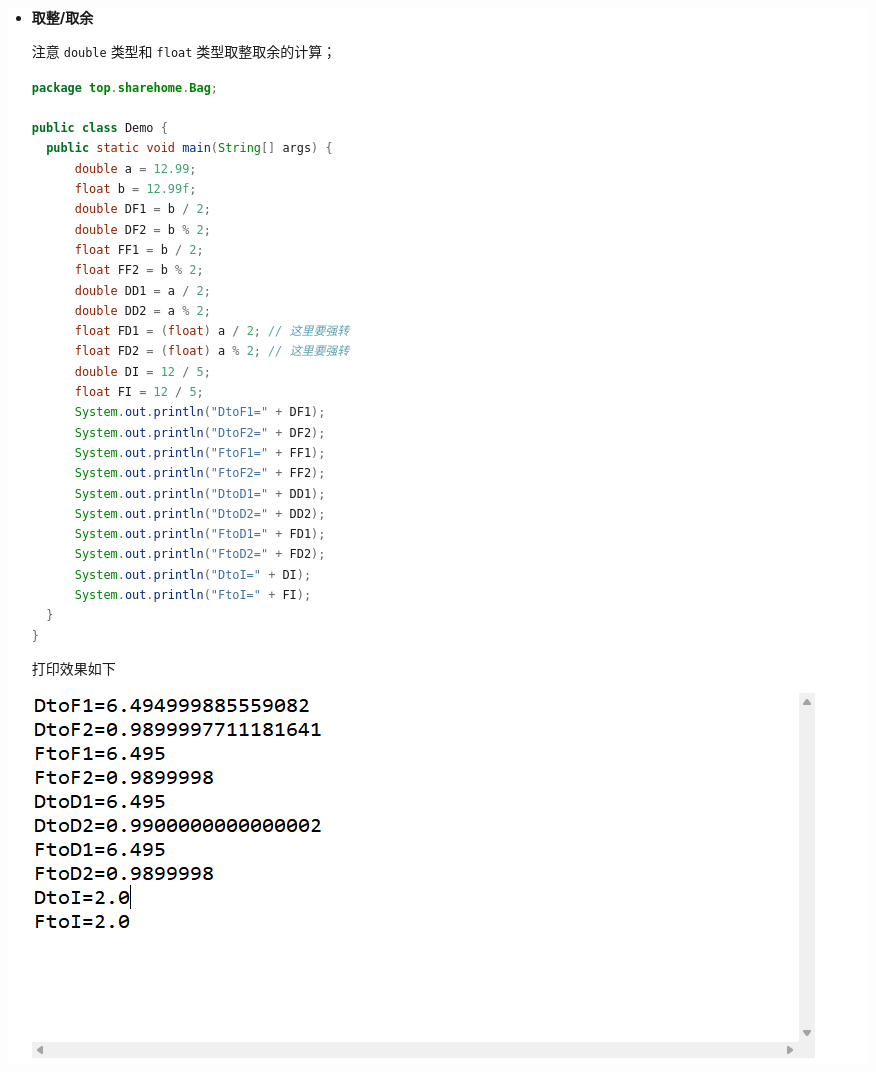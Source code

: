 - **取整/取余**

  注意 `double` 类型和 `float` 类型取整取余的计算；

  ```java
  package top.sharehome.Bag;
  
  public class Demo {
  	public static void main(String[] args) {
  		double a = 12.99;
  		float b = 12.99f;
  		double DF1 = b / 2;
  		double DF2 = b % 2;
  		float FF1 = b / 2;
  		float FF2 = b % 2;
  		double DD1 = a / 2;
  		double DD2 = a % 2;
  		float FD1 = (float) a / 2; // 这里要强转
  		float FD2 = (float) a % 2; // 这里要强转
  		double DI = 12 / 5;
  		float FI = 12 / 5;
  		System.out.println("DtoF1=" + DF1);
  		System.out.println("DtoF2=" + DF2);
  		System.out.println("FtoF1=" + FF1);
  		System.out.println("FtoF2=" + FF2);
  		System.out.println("DtoD1=" + DD1);
  		System.out.println("DtoD2=" + DD2);
  		System.out.println("FtoD1=" + FD1);
  		System.out.println("FtoD2=" + FD2);
  		System.out.println("DtoI=" + DI);
  		System.out.println("FtoI=" + FI);
  	}
  }
  
  ```

  打印效果如下

  ![image-20220225192023953](./assets/image-20220225192023953.png)

